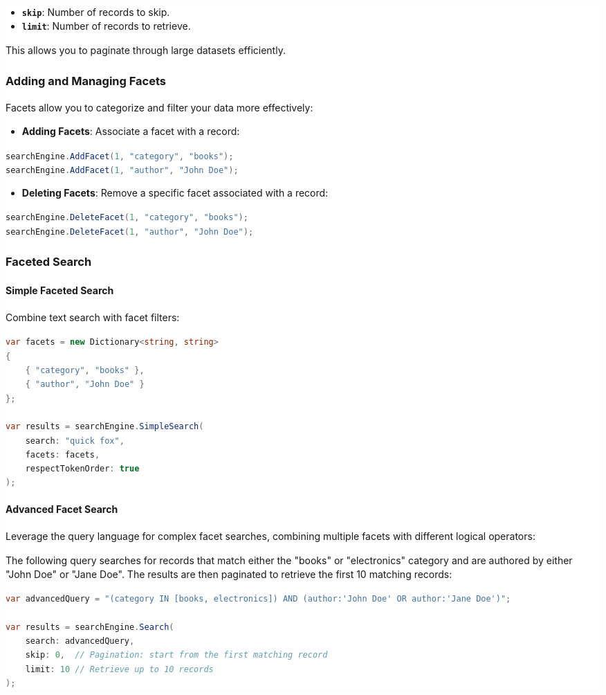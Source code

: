 - **`skip`**: Number of records to skip.
- **`limit`**: Number of records to retrieve.

This allows you to paginate through large datasets efficiently.

### Adding and Managing Facets

Facets allow you to categorize and filter your data more effectively:

- **Adding Facets**: Associate a facet with a record:

```csharp
searchEngine.AddFacet(1, "category", "books");
searchEngine.AddFacet(1, "author", "John Doe");
```

- **Deleting Facets**: Remove a specific facet associated with a record:

```csharp
searchEngine.DeleteFacet(1, "category", "books");
searchEngine.DeleteFacet(1, "author", "John Doe");
```

### Faceted Search

#### Simple Faceted Search

Combine text search with facet filters:

```csharp
var facets = new Dictionary<string, string>
{
    { "category", "books" },
    { "author", "John Doe" }
};

var results = searchEngine.SimpleSearch(
    search: "quick fox",
    facets: facets,
    respectTokenOrder: true
);
```

#### Advanced Facet Search

Leverage the query language for complex facet searches, combining multiple facets with different logical operators:

The following query searches for records that match either the "books" or "electronics" category and are authored by either "John Doe" or "Jane Doe". The results are then paginated to retrieve the first 10 matching records:

```csharp
var advancedQuery = "(category IN [books, electronics]) AND (author:'John Doe' OR author:'Jane Doe')";

var results = searchEngine.Search(
    search: advancedQuery,
    skip: 0,  // Pagination: start from the first matching record
    limit: 10 // Retrieve up to 10 records
);
```

